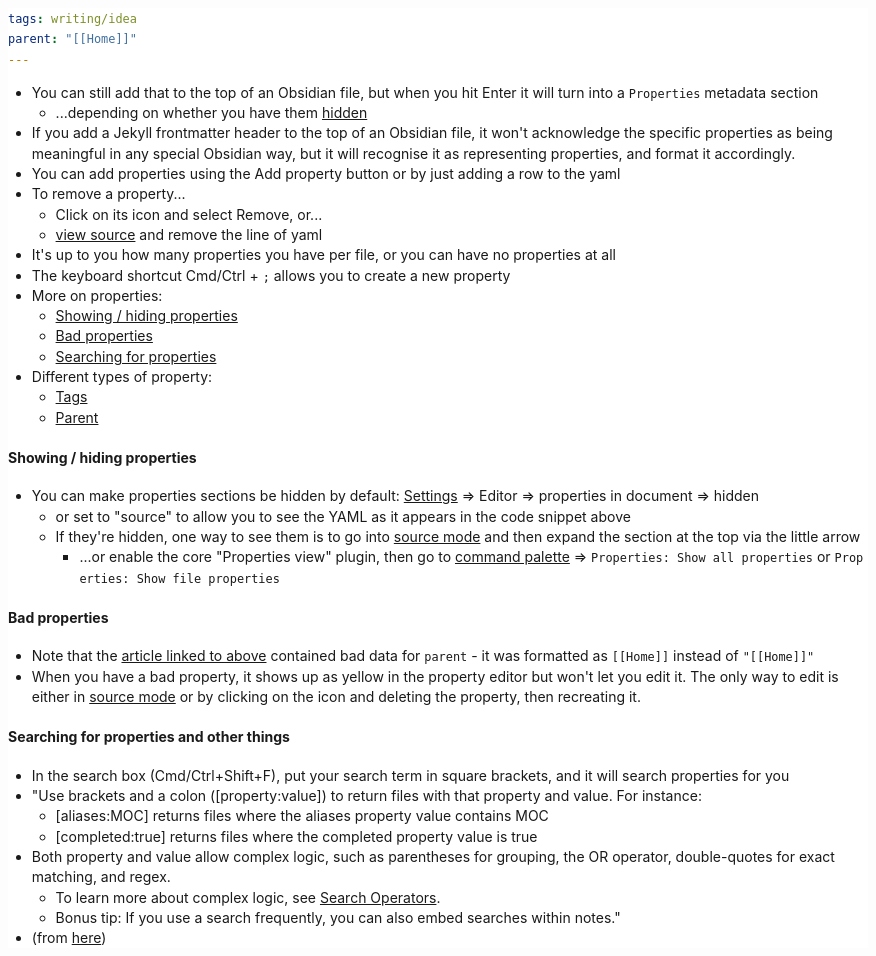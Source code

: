 ```yaml
tags: writing/idea
parent: "[[Home]]"
---
```
  - You can still add that to the top of an Obsidian file, but when you hit Enter it will turn into a `Properties` metadata section
    - ...depending on whether you have them [hidden](<#showing  hiding properties>)
  - If you add a Jekyll frontmatter header to the top of an Obsidian file, it won't acknowledge the specific properties as being meaningful in any special Obsidian way, but it will recognise it as representing properties, and format it accordingly.
- You can add properties using the Add property button or by just adding a row to the yaml
- To remove a property...
  - Click on its icon and select Remove, or...
  - [view source](<#source mode>) and remove the line of yaml
- It's up to you how many properties you have per file, or you can have no properties at all
- The keyboard shortcut Cmd/Ctrl + `;` allows you to create a new property
- More on properties:
  - [Showing / hiding properties](<#showing  hiding properties>)
  - [Bad properties](<#bad properties>)
  - [Searching for properties](<#searching for properties and other things>)
- Different types of property:
  - [Tags](<#tag properties>)
  - [Parent](<#tag properties>)

#### Showing / hiding properties

- You can make properties sections be hidden by default: [Settings](<#settings>) => Editor => properties in document => hidden
  - or set to "source" to allow you to see the YAML as it appears in the code snippet above
  - If they're hidden, one way to see them is to go into [source mode](<#source mode>) and then expand the section at the top via the little arrow
    - ...or enable the core "Properties view" plugin, then go to [command palette](<#command palette>) => `Properties: Show all properties` or `Properties: Show file properties`

#### Bad properties

- Note that the [article linked to above](https://obsidian.rocks/an-introduction-to-obsidian-properties/) contained bad data for `parent` - it was formatted as `[[Home]]` instead of `"[[Home]]"`
- When you have a bad property, it shows up as yellow in the property editor but won't let you edit it. The only way to edit is either in [source mode](<#source mode>) or by clicking on the icon and deleting the property, then recreating it.

#### Searching for properties and other things

- In the search box (Cmd/Ctrl+Shift+F), put your search term in square brackets, and it will search properties for you
- "Use brackets and a colon ([property:value]) to return files with that property and value. For instance:
  - [aliases:MOC] returns files where the aliases property value contains MOC
  - [completed:true] returns files where the completed property value is true
- Both property and value allow complex logic, such as parentheses for grouping, the OR operator, double-quotes for exact matching, and regex.
  - To learn more about complex logic, see [Search Operators](https://obsidian.rocks/obsidian-search-five-hidden-features/#search-operators).
  - Bonus tip: If you use a search frequently, you can also embed searches within notes."
- (from [here](https://obsidian.rocks/five-pro-tips-for-obsidian-properties/))
